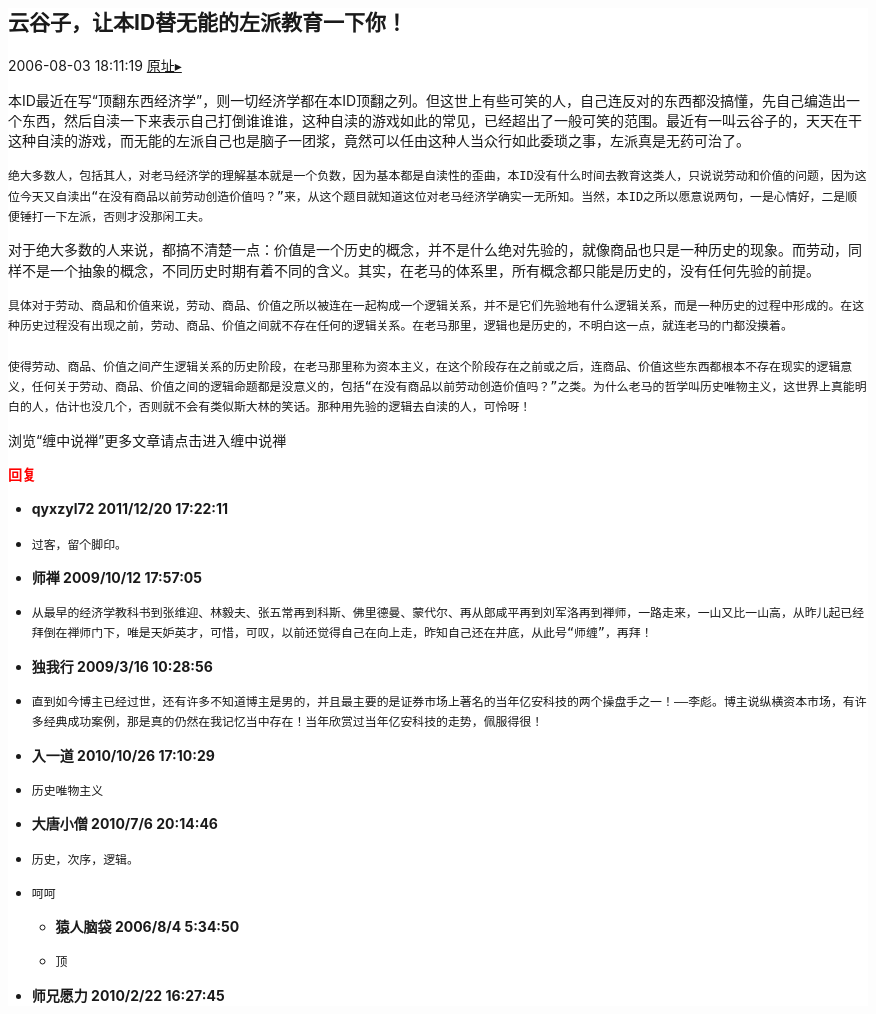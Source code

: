 ## 云谷子，让本ID替无能的左派教育一下你！
2006-08-03 18:11:19
[原址▸](http://www.fxgan.com/chan_time/2006_07_12/253.htm)



 



 


 


  本ID最近在写“顶翻东西经济学”，则一切经济学都在本ID顶翻之列。但这世上有些可笑的人，自己连反对的东西都没搞懂，先自己编造出一个东西，然后自渎一下来表示自己打倒谁谁谁，这种自渎的游戏如此的常见，已经超出了一般可笑的范围。最近有一叫云谷子的，天天在干这种自渎的游戏，而无能的左派自己也是脑子一团浆，竟然可以任由这种人当众行如此委琐之事，左派真是无药可治了。
   
    绝大多数人，包括其人，对老马经济学的理解基本就是一个负数，因为基本都是自渎性的歪曲，本ID没有什么时间去教育这类人，只说说劳动和价值的问题，因为这位今天又自渎出“在没有商品以前劳动创造价值吗？”来，从这个题目就知道这位对老马经济学确实一无所知。当然，本ID之所以愿意说两句，一是心情好，二是顺便锤打一下左派，否则才没那闲工夫。
   
   对于绝大多数的人来说，都搞不清楚一点：价值是一个历史的概念，并不是什么绝对先验的，就像商品也只是一种历史的现象。而劳动，同样不是一个抽象的概念，不同历史时期有着不同的含义。其实，在老马的体系里，所有概念都只能是历史的，没有任何先验的前提。
   
    具体对于劳动、商品和价值来说，劳动、商品、价值之所以被连在一起构成一个逻辑关系，并不是它们先验地有什么逻辑关系，而是一种历史的过程中形成的。在这种历史过程没有出现之前，劳动、商品、价值之间就不存在任何的逻辑关系。在老马那里，逻辑也是历史的，不明白这一点，就连老马的门都没摸着。
   
    使得劳动、商品、价值之间产生逻辑关系的历史阶段，在老马那里称为资本主义，在这个阶段存在之前或之后，连商品、价值这些东西都根本不存在现实的逻辑意义，任何关于劳动、商品、价值之间的逻辑命题都是没意义的，包括“在没有商品以前劳动创造价值吗？”之类。为什么老马的哲学叫历史唯物主义，这世界上真能明白的人，估计也没几个，否则就不会有类似斯大林的笑话。那种用先验的逻辑去自渎的人，可怜呀！


 


 


 
  浏览“缠中说禅”更多文章请点击进入缠中说禅
 





<font color='red'>**回复**</font>


- **qyxzyl72 2011/12/20 17:22:11**
- ```
  过客，留个脚印。
  ```
- **师禅 2009/10/12 17:57:05**
- ```
  从最早的经济学教科书到张维迎、林毅夫、张五常再到科斯、佛里德曼、蒙代尔、再从郎咸平再到刘军洛再到禅师，一路走来，一山又比一山高，从昨儿起已经拜倒在禅师门下，唯是天妒英才，可惜，可叹，以前还觉得自己在向上走，昨知自己还在井底，从此号“师缠”，再拜！
  ```
- **独我行 2009/3/16 10:28:56**
- ```
  直到如今博主已经过世，还有许多不知道博主是男的，并且最主要的是证券市场上著名的当年亿安科技的两个操盘手之一！――李彪。博主说纵横资本市场，有许多经典成功案例，那是真的仍然在我记忆当中存在！当年欣赏过当年亿安科技的走势，佩服得很！
  ```
- **入一道 2010/10/26 17:10:29**
- ```
  历史唯物主义
  ```
- **大唐小僧 2010/7/6 20:14:46**
- ```
  历史，次序，逻辑。
  ```
- ```
  呵呵
  ```
   - **猿人脑袋 2006/8/4 5:34:50**
   - ```
     顶
     ```
- **师兄愿力 2010/2/22 16:27:45**
